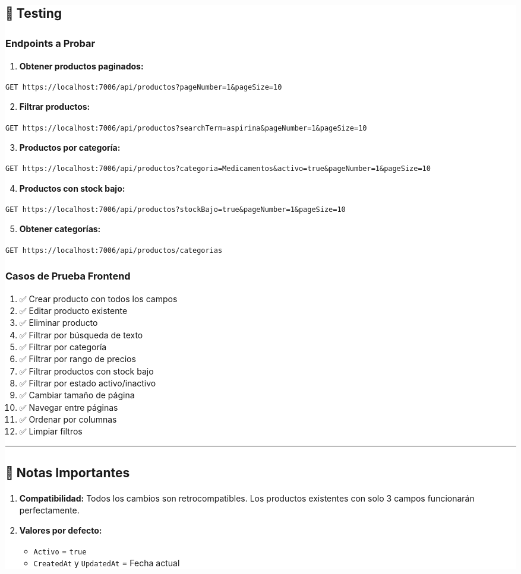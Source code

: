 
## 🧪 Testing

### Endpoints a Probar

1. **Obtener productos paginados:**
```http
GET https://localhost:7006/api/productos?pageNumber=1&pageSize=10
```

2. **Filtrar productos:**
```http
GET https://localhost:7006/api/productos?searchTerm=aspirina&pageNumber=1&pageSize=10
```

3. **Productos por categoría:**
```http
GET https://localhost:7006/api/productos?categoria=Medicamentos&activo=true&pageNumber=1&pageSize=10
```

4. **Productos con stock bajo:**
```http
GET https://localhost:7006/api/productos?stockBajo=true&pageNumber=1&pageSize=10
```

5. **Obtener categorías:**
```http
GET https://localhost:7006/api/productos/categorias
```

### Casos de Prueba Frontend

1. ✅ Crear producto con todos los campos
2. ✅ Editar producto existente
3. ✅ Eliminar producto
4. ✅ Filtrar por búsqueda de texto
5. ✅ Filtrar por categoría
6. ✅ Filtrar por rango de precios
7. ✅ Filtrar productos con stock bajo
8. ✅ Filtrar por estado activo/inactivo
9. ✅ Cambiar tamaño de página
10. ✅ Navegar entre páginas
11. ✅ Ordenar por columnas
12. ✅ Limpiar filtros

---

## 📝 Notas Importantes

1. **Compatibilidad:** Todos los cambios son retrocompatibles. Los productos existentes con solo 3 campos funcionarán perfectamente.

2. **Valores por defecto:**
   - `Activo` = `true`
   - `CreatedAt` y `UpdatedAt` = Fecha actual
